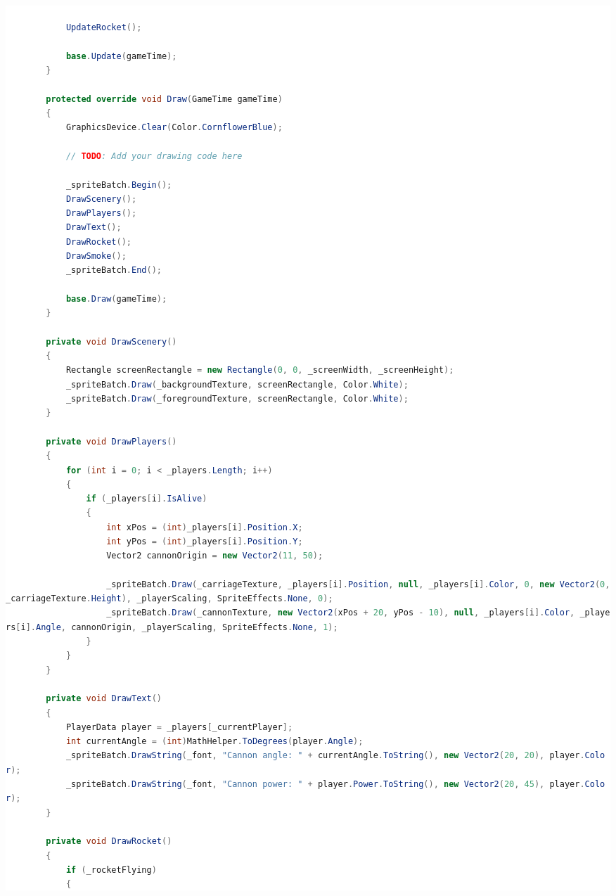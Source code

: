 ```csharp

            UpdateRocket();

            base.Update(gameTime);
        }

        protected override void Draw(GameTime gameTime)
        {
            GraphicsDevice.Clear(Color.CornflowerBlue);

            // TODO: Add your drawing code here

            _spriteBatch.Begin();
            DrawScenery();
            DrawPlayers();
            DrawText();
            DrawRocket();
            DrawSmoke();
            _spriteBatch.End();

            base.Draw(gameTime);
        }

        private void DrawScenery()
        {
            Rectangle screenRectangle = new Rectangle(0, 0, _screenWidth, _screenHeight);
            _spriteBatch.Draw(_backgroundTexture, screenRectangle, Color.White);
            _spriteBatch.Draw(_foregroundTexture, screenRectangle, Color.White);
        }

        private void DrawPlayers()
        {
            for (int i = 0; i < _players.Length; i++)
            {
                if (_players[i].IsAlive)
                {
                    int xPos = (int)_players[i].Position.X;
                    int yPos = (int)_players[i].Position.Y;
                    Vector2 cannonOrigin = new Vector2(11, 50);

                    _spriteBatch.Draw(_carriageTexture, _players[i].Position, null, _players[i].Color, 0, new Vector2(0, _carriageTexture.Height), _playerScaling, SpriteEffects.None, 0);
                    _spriteBatch.Draw(_cannonTexture, new Vector2(xPos + 20, yPos - 10), null, _players[i].Color, _players[i].Angle, cannonOrigin, _playerScaling, SpriteEffects.None, 1);
                }
            }
        }

        private void DrawText()
        {
            PlayerData player = _players[_currentPlayer];
            int currentAngle = (int)MathHelper.ToDegrees(player.Angle);
            _spriteBatch.DrawString(_font, "Cannon angle: " + currentAngle.ToString(), new Vector2(20, 20), player.Color);
            _spriteBatch.DrawString(_font, "Cannon power: " + player.Power.ToString(), new Vector2(20, 45), player.Color);
        }

        private void DrawRocket()
        {
            if (_rocketFlying)
            {
```